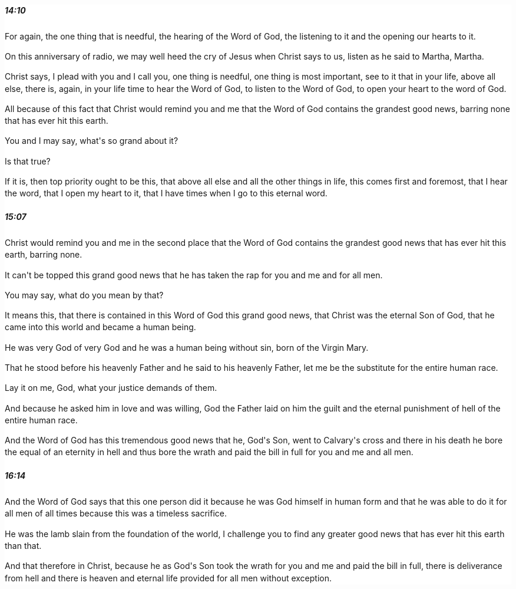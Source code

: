 ##### 14:10

For again, the one thing that is needful, the hearing of the Word of God, the listening to it and the opening our hearts to it.

On this anniversary of radio, we may well heed the cry of Jesus when Christ says to us, listen as he said to Martha, Martha.

Christ says, I plead with you and I call you, one thing is needful, one thing is most important, see to it that in your life, above all else, there is, again, in your life time to hear the Word of God, to listen to the Word of God, to open your heart to the word of God.

All because of this fact that Christ would remind you and me that the Word of God contains the grandest good news, barring none that has ever hit this earth.

You and I may say, what's so grand about it?

Is that true?

If it is, then top priority ought to be this, that above all else and all the other things in life, this comes first and foremost, that I hear the word, that I open my heart to it, that I have times when I go to this eternal word.

##### 15:07

Christ would remind you and me in the second place that the Word of God contains the grandest good news that has ever hit this earth, barring none.

It can't be topped this grand good news that he has taken the rap for you and me and for all men.

You may say, what do you mean by that?

It means this, that there is contained in this Word of God this grand good news, that Christ was the eternal Son of God, that he came into this world and became a human being.

He was very God of very God and he was a human being without sin, born of the Virgin Mary.

That he stood before his heavenly Father and he said to his heavenly Father, let me be the substitute for the entire human race.

Lay it on me, God, what your justice demands of them.

And because he asked him in love and was willing, God the Father laid on him the guilt and the eternal punishment of hell of the entire human race.

And the Word of God has this tremendous good news that he, God's Son, went to Calvary's cross and there in his death he bore the equal of an eternity in hell and thus bore the wrath and paid the bill in full for you and me and all men.

##### 16:14

And the Word of God says that this one person did it because he was God himself in human form and that he was able to do it for all men of all times because this was a timeless sacrifice.

He was the lamb slain from the foundation of the world, I challenge you to find any greater good news that has ever hit this earth than that.

And that therefore in Christ, because he as God's Son took the wrath for you and me and paid the bill in full, there is deliverance from hell and there is heaven and eternal life provided for all men without exception.
